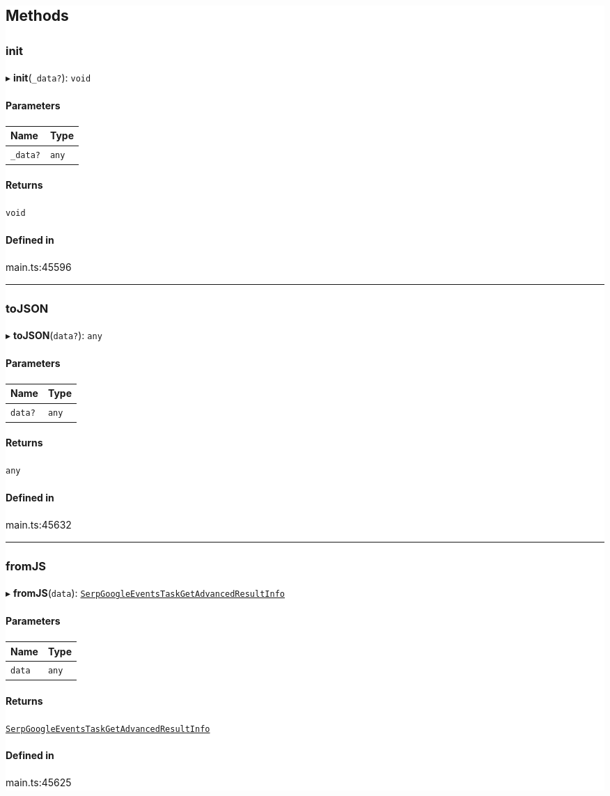 ## Methods

### init

▸ **init**(`_data?`): `void`

#### Parameters

| Name | Type |
| :------ | :------ |
| `_data?` | `any` |

#### Returns

`void`

#### Defined in

main.ts:45596

___

### toJSON

▸ **toJSON**(`data?`): `any`

#### Parameters

| Name | Type |
| :------ | :------ |
| `data?` | `any` |

#### Returns

`any`

#### Defined in

main.ts:45632

___

### fromJS

▸ **fromJS**(`data`): [`SerpGoogleEventsTaskGetAdvancedResultInfo`](SerpGoogleEventsTaskGetAdvancedResultInfo.md)

#### Parameters

| Name | Type |
| :------ | :------ |
| `data` | `any` |

#### Returns

[`SerpGoogleEventsTaskGetAdvancedResultInfo`](SerpGoogleEventsTaskGetAdvancedResultInfo.md)

#### Defined in

main.ts:45625
